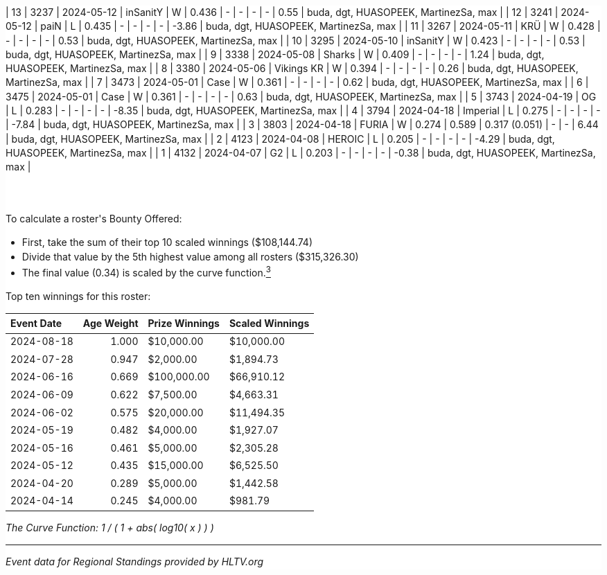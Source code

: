 |           13 |     3237 | 2024-05-12 | inSanitY          | W   | 0.436      | -            | -                | -                | -         |     0.55 | buda, dgt, HUASOPEEK, MartinezSa, max   |
|           12 |     3241 | 2024-05-12 | paiN              | L   | 0.435      | -            | -                | -                | -         |    -3.86 | buda, dgt, HUASOPEEK, MartinezSa, max   |
|           11 |     3267 | 2024-05-11 | KRÜ               | W   | 0.428      | -            | -                | -                | -         |     0.53 | buda, dgt, HUASOPEEK, MartinezSa, max   |
|           10 |     3295 | 2024-05-10 | inSanitY          | W   | 0.423      | -            | -                | -                | -         |     0.53 | buda, dgt, HUASOPEEK, MartinezSa, max   |
|            9 |     3338 | 2024-05-08 | Sharks            | W   | 0.409      | -            | -                | -                | -         |     1.24 | buda, dgt, HUASOPEEK, MartinezSa, max   |
|            8 |     3380 | 2024-05-06 | Vikings KR        | W   | 0.394      | -            | -                | -                | -         |     0.26 | buda, dgt, HUASOPEEK, MartinezSa, max   |
|            7 |     3473 | 2024-05-01 | Case              | W   | 0.361      | -            | -                | -                | -         |     0.62 | buda, dgt, HUASOPEEK, MartinezSa, max   |
|            6 |     3475 | 2024-05-01 | Case              | W   | 0.361      | -            | -                | -                | -         |     0.63 | buda, dgt, HUASOPEEK, MartinezSa, max   |
|            5 |     3743 | 2024-04-19 | OG                | L   | 0.283      | -            | -                | -                | -         |    -8.35 | buda, dgt, HUASOPEEK, MartinezSa, max   |
|            4 |     3794 | 2024-04-18 | Imperial          | L   | 0.275      | -            | -                | -                | -         |    -7.84 | buda, dgt, HUASOPEEK, MartinezSa, max   |
|            3 |     3803 | 2024-04-18 | FURIA             | W   | 0.274      | 0.589        | 0.317 (0.051)    | -                | -         |     6.44 | buda, dgt, HUASOPEEK, MartinezSa, max   |
|            2 |     4123 | 2024-04-08 | HEROIC            | L   | 0.205      | -            | -                | -                | -         |    -4.29 | buda, dgt, HUASOPEEK, MartinezSa, max   |
|            1 |     4132 | 2024-04-07 | G2                | L   | 0.203      | -            | -                | -                | -         |    -0.38 | buda, dgt, HUASOPEEK, MartinezSa, max   |

<br />
<span id="table2"></span><br />
To calculate a roster's Bounty Offered:<br />

- First, take the sum of their top 10 scaled winnings ($108,144.74)
- Divide that value by the 5th highest value among all rosters ($315,326.30)
- The final value (0.34) is scaled by the curve function.[<sup>3</sup>](#curveFunction)

Top ten winnings for this roster:<br />

| Event Date | Age Weight | Prize Winnings | Scaled Winnings |
| :- | -: | :- | :- |
| 2024-08-18 |      1.000 | $10,000.00     | $10,000.00      |
| 2024-07-28 |      0.947 | $2,000.00      | $1,894.73       |
| 2024-06-16 |      0.669 | $100,000.00    | $66,910.12      |
| 2024-06-09 |      0.622 | $7,500.00      | $4,663.31       |
| 2024-06-02 |      0.575 | $20,000.00     | $11,494.35      |
| 2024-05-19 |      0.482 | $4,000.00      | $1,927.07       |
| 2024-05-16 |      0.461 | $5,000.00      | $2,305.28       |
| 2024-05-12 |      0.435 | $15,000.00     | $6,525.50       |
| 2024-04-20 |      0.289 | $5,000.00      | $1,442.58       |
| 2024-04-14 |      0.245 | $4,000.00      | $981.79         |


<span id="curveFunction"></span>_The Curve Function: 1 / ( 1 + abs( log10( x ) ) )_<br />

---
_Event data for Regional Standings provided by HLTV.org_<br />
